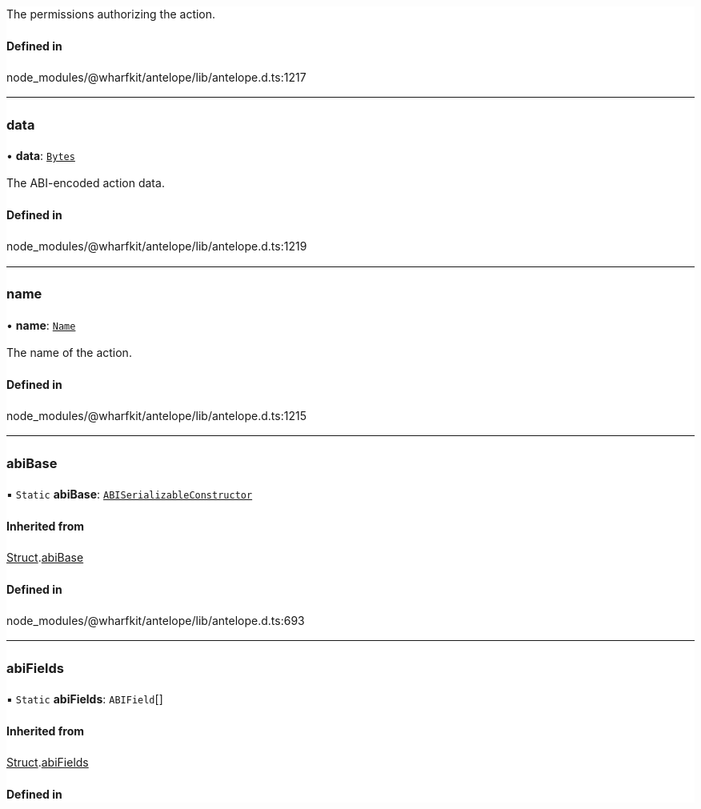The permissions authorizing the action.

#### Defined in

node_modules/@wharfkit/antelope/lib/antelope.d.ts:1217

___

### data

• **data**: [`Bytes`](/docs/testclasses/Bytes.md)

The ABI-encoded action data.

#### Defined in

node_modules/@wharfkit/antelope/lib/antelope.d.ts:1219

___

### name

• **name**: [`Name`](/docs/testclasses/Name.md)

The name of the action.

#### Defined in

node_modules/@wharfkit/antelope/lib/antelope.d.ts:1215

___

### abiBase

▪ `Static` **abiBase**: [`ABISerializableConstructor`](/docs/testinterfaces/ABISerializableConstructor.md)

#### Inherited from

[Struct](/docs/testclasses/Struct-1.md).[abiBase](/docs/testclasses/Struct-1.md#abibase)

#### Defined in

node_modules/@wharfkit/antelope/lib/antelope.d.ts:693

___

### abiFields

▪ `Static` **abiFields**: `ABIField`[]

#### Inherited from

[Struct](/docs/testclasses/Struct-1.md).[abiFields](/docs/testclasses/Struct-1.md#abifields)

#### Defined in
